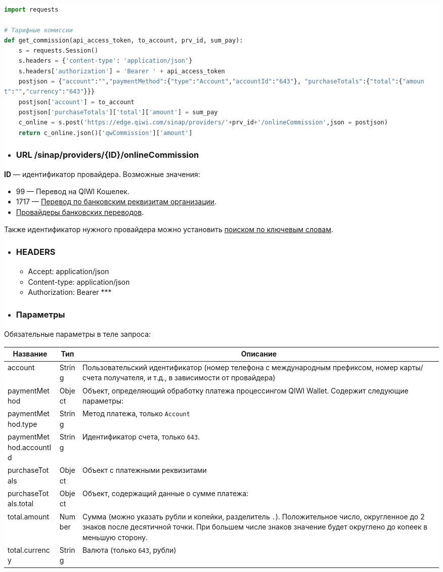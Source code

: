 ~~~python
import requests

# Тарифные комиссии
def get_commission(api_access_token, to_account, prv_id, sum_pay):
    s = requests.Session()
    s.headers = {'content-type': 'application/json'}
    s.headers['authorization'] = 'Bearer ' + api_access_token
    postjson = {"account":"","paymentMethod":{"type":"Account","accountId":"643"}, "purchaseTotals":{"total":{"amount":"","currency":"643"}}}
    postjson['account'] = to_account
    postjson['purchaseTotals']['total']['amount'] = sum_pay
    c_online = s.post('https://edge.qiwi.com/sinap/providers/'+prv_id+'/onlineCommission',json = postjson)
    return c_online.json()['qwCommission']['amount']
~~~

<ul class="nestedList url">
    <li><h3>URL <span>/sinap/providers/<a>{ID}</a>/onlineCommission</span></h3>
    </li>
</ul>

**ID** — идентификатор провайдера. Возможные значения:

* 99 — Перевод на QIWI Кошелек.
* 1717 — [Перевод по банковским реквизитам организации](#freepay).
* [Провайдеры банковских переводов](#banks).

Также идентификатор нужного провайдера можно установить [поиском по ключевым словам](#provider-search-words).

<ul class="nestedList header">
    <li><h3>HEADERS</h3>
        <ul>
             <li>Accept: application/json</li>
             <li>Content-type: application/json</li>
             <li>Authorization: Bearer *** </li>
        </ul>
    </li>
</ul>

<ul class="nestedList params">
    <li><h3>Параметры</h3>
    </li>
</ul>

Обязательные параметры в теле запроса:

Название|Тип|Описание
--------|----|----
account| String| Пользовательский идентификатор (номер телефона с международным префиксом, номер карты/счета получателя, и т.д., в зависимости от провайдера)
paymentMethod | Object| Объект, определяющий обработку платежа процессингом QIWI Wallet. Содержит следующие параметры:
paymentMethod.type|String |Метод платежа, только `Account`
paymentMethod.accountId|String| Идентификатор счета, только `643`.
purchaseTotals | Object |Объект с платежными реквизитами
purchaseTotals.total|Object| Объект, содержащий данные о сумме платежа:
total.amount|Number|Сумма (можно указать рубли и копейки, разделитель `.`). Положительное число, округленное до 2 знаков после десятичной точки. При большем числе знаков значение будет округлено до копеек в меньшую сторону.
total.currency|String|Валюта (только `643`, рубли)
